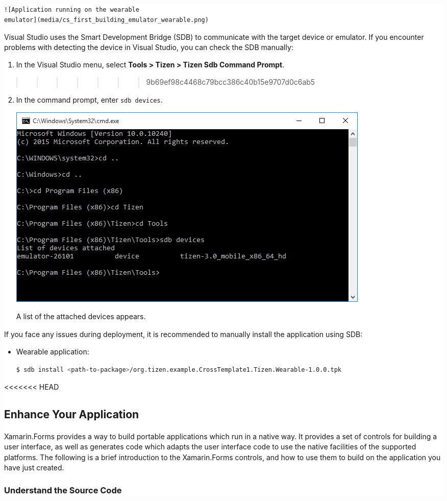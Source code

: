     ![Application running on the wearable
    emulator](media/cs_first_building_emulator_wearable.png)

Visual Studio uses the Smart Development Bridge (SDB) to communicate
with the target device or emulator. If you encounter problems with
detecting the device in Visual Studio, you can check the SDB manually:

1.  In the Visual Studio menu, select **Tools &gt; Tizen &gt; Tizen Sdb
    Command Prompt**.
>>>>>>> 9b69ef98c4468c79bcc386c40b15e9707d0c6ab5
2. In the command prompt, enter `sdb devices`.

    ![Emulator detection](media/cs_first_building_sdb_prompt.png)

    A list of the attached devices appears.

If you face any issues during deployment, it is recommended to manually install the application using SDB:

- Wearable application:

    ```bash
    $ sdb install <path-to-package>/org.tizen.example.CrossTemplate1.Tizen.Wearable-1.0.0.tpk
    ```

<<<<<<< HEAD
## Enhance Your Application

Xamarin.Forms provides a way to build portable applications which run in a native way. It provides a set of controls for building a user interface, as well as generates code which adapts the user interface code to use the native facilities of the supported platforms. The following is a brief introduction to the Xamarin.Forms controls, and how to use them to build on the application you have just created.

### Understand the Source Code
